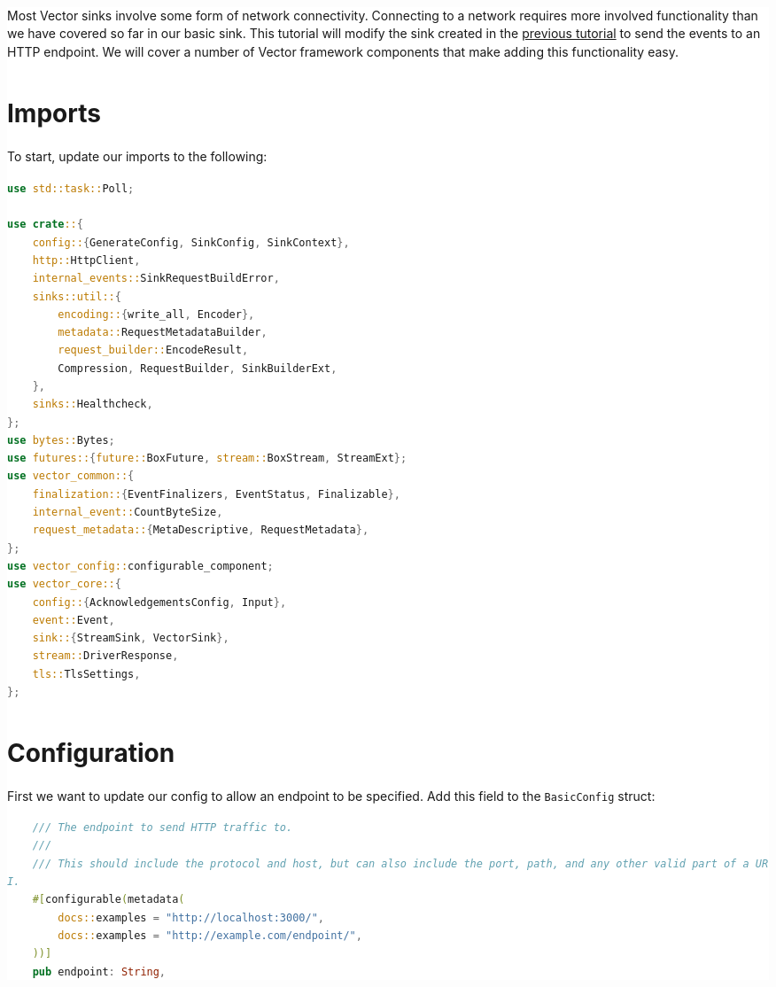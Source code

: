 Most Vector sinks involve some form of network connectivity. Connecting to a
network requires more involved functionality than we have covered so far in
our basic sink. This tutorial will modify the sink created in the [previous
tutorial][tutorial_1] to send the events to an HTTP endpoint. We will cover a
number of Vector framework components that make adding this functionality easy.

# Imports

To start, update our imports to the following:

```rust
use std::task::Poll;

use crate::{
    config::{GenerateConfig, SinkConfig, SinkContext},
    http::HttpClient,
    internal_events::SinkRequestBuildError,
    sinks::util::{
        encoding::{write_all, Encoder},
        metadata::RequestMetadataBuilder,
        request_builder::EncodeResult,
        Compression, RequestBuilder, SinkBuilderExt,
    },
    sinks::Healthcheck,
};
use bytes::Bytes;
use futures::{future::BoxFuture, stream::BoxStream, StreamExt};
use vector_common::{
    finalization::{EventFinalizers, EventStatus, Finalizable},
    internal_event::CountByteSize,
    request_metadata::{MetaDescriptive, RequestMetadata},
};
use vector_config::configurable_component;
use vector_core::{
    config::{AcknowledgementsConfig, Input},
    event::Event,
    sink::{StreamSink, VectorSink},
    stream::DriverResponse,
    tls::TlsSettings,
};
```

# Configuration

First we want to update our config to allow an endpoint to be specified. Add
this field to the `BasicConfig` struct:

```rust
    /// The endpoint to send HTTP traffic to.
    ///
    /// This should include the protocol and host, but can also include the port, path, and any other valid part of a URI.
    #[configurable(metadata(
        docs::examples = "http://localhost:3000/",
        docs::examples = "http://example.com/endpoint/",
    ))]
    pub endpoint: String,
```


[tutorial_1]: https://github.com/vectordotdev/vector/tree/master/docs/tutorials/sinsk/1_basic_sink.md
[tower]: https://docs.rs/tower/latest/tower/
[tower_service]: https://docs.rs/tower/latest/tower/trait.Service.html
[hyper_docs]: https://docs.rs/hyper/latest/hyper/
[poll_ready]: https://docs.rs/tower/latest/tower/trait.Service.html#tymethod.poll_ready
[call]: https://docs.rs/tower/latest/tower/trait.Service.html#tymethod.call
[http_client]: https://rust-doc.vector.dev/vector/http/struct.httpclient
[encoder]: https://rust-doc.vector.dev/vector/sinks/util/encoding/trait.encoder
[event]: https://rust-doc.vector.dev/vector/event/enum.event
[encoder_encode_input]: https://rust-doc.vector.dev/vector/sinks/util/encoding/trait.encoder#tymethod.encode_input
[event_finalizers]: https://rust-doc.vector.dev/vector/event/struct.eventfinalizers
[event_finalizer]: https://rust-doc.vector.dev/vector/event/struct.eventfinalizer
[request_builder]: https://rust-doc.vector.dev/vector/sinks/util/request_builder/trait.requestbuilder
[compression_none]: https://rust-doc.vector.dev/vector/sinks/util/buffer/compression/enum.compression#variant.None
[request_builder_compression]: https://rust-doc.vector.dev/vector/sinks/util/request_builder/trait.requestbuilder#tymethod.compression
[request_builder_encoder]: https://rust-doc.vector.dev/vector/sinks/util/request_builder/trait.requestbuilder#tymethod.encoder
[request_builder_split_input]: https://rust-doc.vector.dev/vector/sinks/util/request_builder/trait.requestbuilder#tymethod.split_input
[request_builder_build_request]: https://rust-doc.vector.dev/vector/sinks/util/request_builder/trait.requestbuilder#tymethod.build_request
[driver_response]: https://rust-doc.vector.dev/vector_core/stream/trait.driverresponse
[sinkbuilder_ext_request_builder]: https://rust-doc.vector.dev/vector/sinks/util/builder/trait.sinkbuilderext#method.request_builder
[sinkbuilder_ext_into_driver]: https://rust-doc.vector.dev/vector/sinks/util/builder/trait.sinkbuilderext#method.into_driver
[stream_filter_map]: https://docs.rs/futures/latest/futures/stream/trait.StreamExt.html#method.filter_map
[driver]: https://rust-doc.vector.dev/vector_core/stream/struct.driver